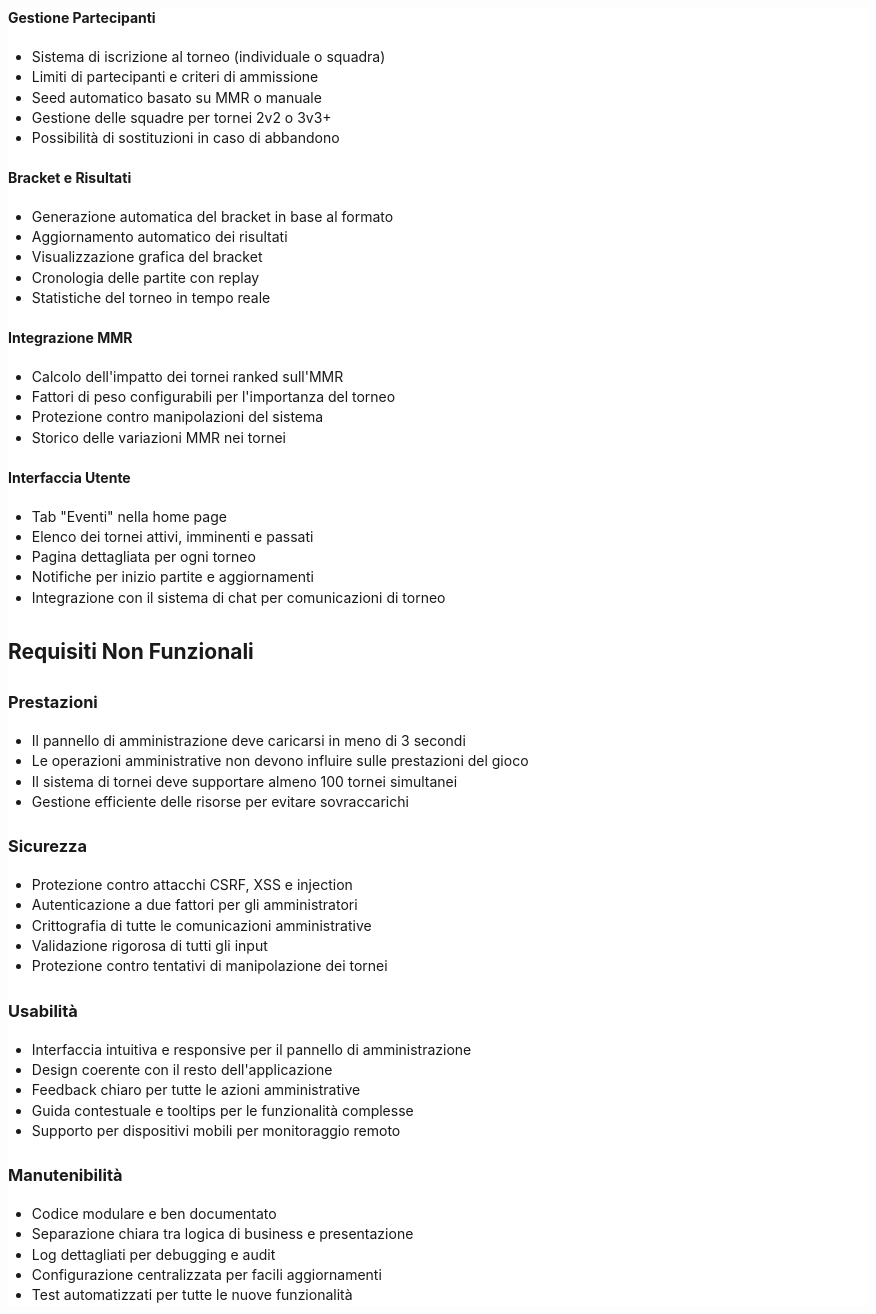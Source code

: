 #### Gestione Partecipanti
- Sistema di iscrizione al torneo (individuale o squadra)
- Limiti di partecipanti e criteri di ammissione
- Seed automatico basato su MMR o manuale
- Gestione delle squadre per tornei 2v2 o 3v3+
- Possibilità di sostituzioni in caso di abbandono

#### Bracket e Risultati
- Generazione automatica del bracket in base al formato
- Aggiornamento automatico dei risultati
- Visualizzazione grafica del bracket
- Cronologia delle partite con replay
- Statistiche del torneo in tempo reale

#### Integrazione MMR
- Calcolo dell'impatto dei tornei ranked sull'MMR
- Fattori di peso configurabili per l'importanza del torneo
- Protezione contro manipolazioni del sistema
- Storico delle variazioni MMR nei tornei

#### Interfaccia Utente
- Tab "Eventi" nella home page
- Elenco dei tornei attivi, imminenti e passati
- Pagina dettagliata per ogni torneo
- Notifiche per inizio partite e aggiornamenti
- Integrazione con il sistema di chat per comunicazioni di torneo

## Requisiti Non Funzionali

### Prestazioni
- Il pannello di amministrazione deve caricarsi in meno di 3 secondi
- Le operazioni amministrative non devono influire sulle prestazioni del gioco
- Il sistema di tornei deve supportare almeno 100 tornei simultanei
- Gestione efficiente delle risorse per evitare sovraccarichi

### Sicurezza
- Protezione contro attacchi CSRF, XSS e injection
- Autenticazione a due fattori per gli amministratori
- Crittografia di tutte le comunicazioni amministrative
- Validazione rigorosa di tutti gli input
- Protezione contro tentativi di manipolazione dei tornei

### Usabilità
- Interfaccia intuitiva e responsive per il pannello di amministrazione
- Design coerente con il resto dell'applicazione
- Feedback chiaro per tutte le azioni amministrative
- Guida contestuale e tooltips per le funzionalità complesse
- Supporto per dispositivi mobili per monitoraggio remoto

### Manutenibilità
- Codice modulare e ben documentato
- Separazione chiara tra logica di business e presentazione
- Log dettagliati per debugging e audit
- Configurazione centralizzata per facili aggiornamenti
- Test automatizzati per tutte le nuove funzionalità
